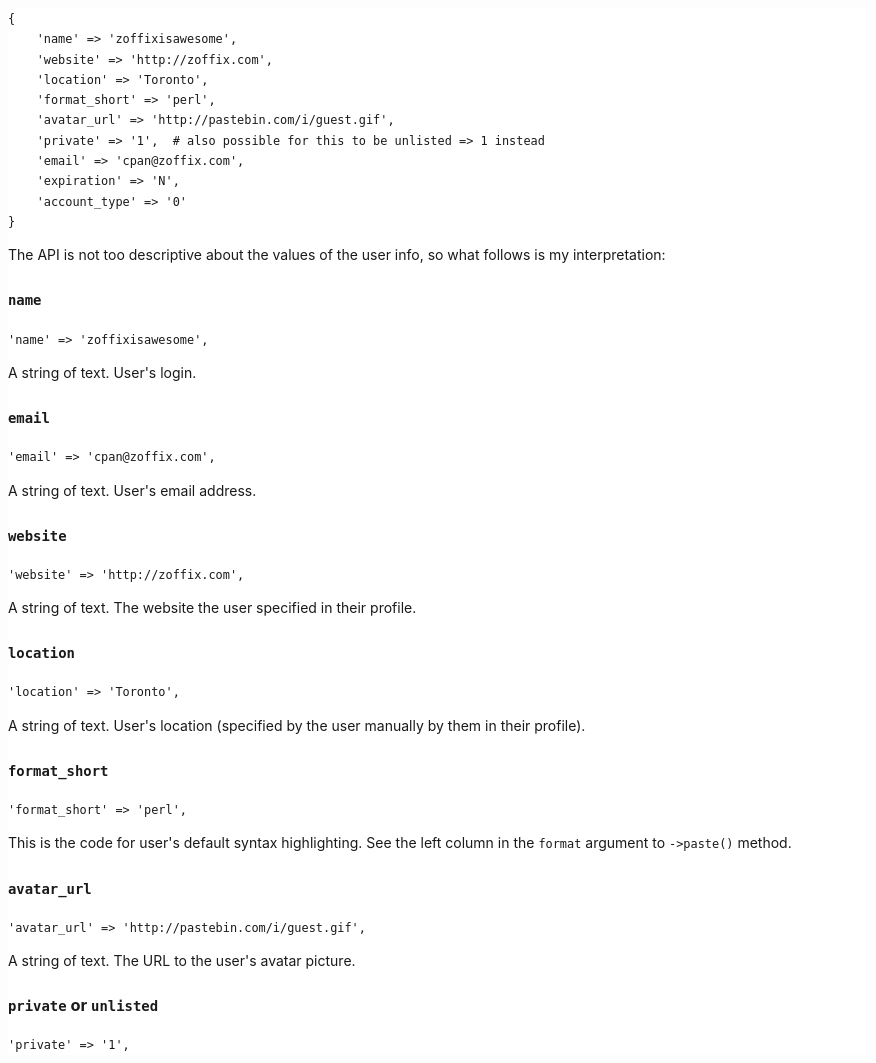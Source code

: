     {
        'name' => 'zoffixisawesome',
        'website' => 'http://zoffix.com',
        'location' => 'Toronto',
        'format_short' => 'perl',
        'avatar_url' => 'http://pastebin.com/i/guest.gif',
        'private' => '1',  # also possible for this to be unlisted => 1 instead
        'email' => 'cpan@zoffix.com',
        'expiration' => 'N',
        'account_type' => '0'
    }

The API is not too descriptive about
the values of the user info, so what follows is my interpretation:

### `name`

    'name' => 'zoffixisawesome',

A string of text. User's login.

### `email`

    'email' => 'cpan@zoffix.com',

A string of text. User's email address.

### `website`

    'website' => 'http://zoffix.com',

A string of text. The website the user specified in their profile.

### `location`

    'location' => 'Toronto',

A string of text. User's location (specified by the user manually
by them in their profile).

### `format_short`

    'format_short' => 'perl',

This is the code for user's default syntax highlighting. See the left
column in the `format` argument to `->paste()` method.

### `avatar_url`

    'avatar_url' => 'http://pastebin.com/i/guest.gif',

A string of text. The URL to the user's avatar picture.

### `private` or `unlisted`

    'private' => '1',

